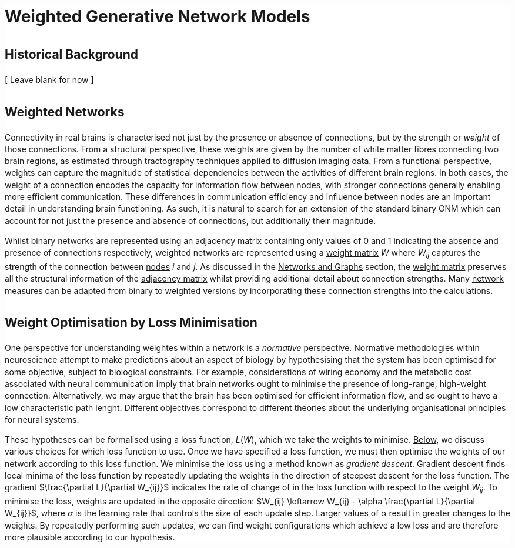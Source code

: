 # Weighted Generative Network Models

## Historical Background

[ Leave blank for now ]

## Weighted Networks

Connectivity in real brains is characterised not just by the presence or absence of connections, but by the strength or *weight* of those connections. From a structural perspective, these weights are given by the number of white matter fibres connecting two brain regions, as estimated through tractography techniques applied to diffusion imaging data. From a functional perspective, weights can capture the magnitude of statistical dependencies between the activities of different brain regions. In both cases, the weight of a connection encodes the capacity for information flow between [nodes](glossary.md#node), with stronger connections generally enabling more efficient communication. These differences in communication efficiency and influence between nodes are an important detail in understanding brain functioning. As such, it is natural to search for an extension of the standard binary GNM which can account for not just the presence and absence of connections, but additionally their magnitude.   

Whilst binary [networks](glossary.md#network) are represented using an [adjacency matrix](glossary.md#adjacency-matrix-a) containing only values of $0$ and $1$ indicating the absence and presence of connections respectively, weighted networks are represented using a [weight matrix](glossary.md#weight-matrix-w) $W$ where $W_{ij}$ captures the strength of the connection between [nodes](glossary.md#node) $i$ and $j$. As discussed in the [Networks and Graphs](networks-and-graphs.md#representing-networks) section, the [weight matrix](glossary.md#weight-matrix-w) preserves all the structural information of the [adjacency matrix](glossary.md#adjacency-matrix-a) whilst providing additional detail about connection strengths. Many [network](glossary.md#network) measures can be adapted from binary to weighted versions by incorporating these connection strengths into the calculations.

## Weight Optimisation by Loss Minimisation

One perspective for understanding weightes within a network is a *normative* perspective. Normative methodologies within neuroscience attempt to make predictions about an aspect of biology by hypothesising that the system has been optimised for some objective, subject to biological constraints. For example, considerations of wiring economy and the metabolic cost associated with neural communication imply that brain networks ought to minimise the presence of long-range, high-weight connection. Alternatively, we may argue that the brain has been optimised for efficient information flow, and so ought to have a low characteristic path lenght. Different objectives correspond to different theories about the underlying organisational principles for neural systems.   

These hypotheses can be formalised using a loss function, $L(W)$, which we take the weights to minimise. [Below](#weight-optimisation-criteria), we discuss various choices for which loss function to use. Once we have specified a loss function, we must then optimise the weights of our network according to this loss function. We minimise the loss using a method known as *gradient descent*.  Gradient descent finds local minima of the loss function by repeatedly updating the weights in the direction of steepest descent for the loss function. The gradient $\frac{\partial L}{\partial W_{ij}}$ indicates the rate of change of in the loss function with respect to the weight $W_{ij}$. To minimise the loss, weights are updated in the opposite direction: $W_{ij} \leftarrow W_{ij} - \alpha \frac{\partial L}{\partial W_{ij}}$, where [$\alpha$](glossary.md#alpha-alpha) is the learning rate that controls the size of each update step. Larger values of [$\alpha$](glossary.md#alpha-alpha) result in greater changes to the weights. By repeatedly performing such updates, we can find weight configurations which achieve a low loss and are therefore more plausible according to our hypothesis. 
